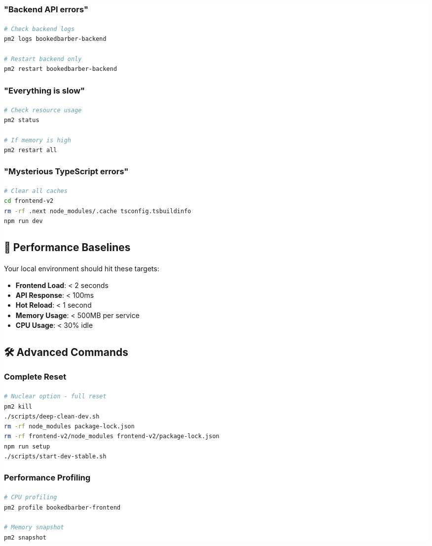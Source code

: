 ### "Backend API errors"
```bash
# Check backend logs
pm2 logs bookedbarber-backend

# Restart backend only
pm2 restart bookedbarber-backend
```

### "Everything is slow"
```bash
# Check resource usage
pm2 status

# If memory is high
pm2 restart all
```

### "Mysterious TypeScript errors"
```bash
# Clear all caches
cd frontend-v2
rm -rf .next node_modules/.cache tsconfig.tsbuildinfo
npm run dev
```

## 🎯 Performance Baselines

Your local environment should hit these targets:

- **Frontend Load**: < 2 seconds
- **API Response**: < 100ms
- **Hot Reload**: < 1 second
- **Memory Usage**: < 500MB per service
- **CPU Usage**: < 30% idle

## 🛠️ Advanced Commands

### Complete Reset
```bash
# Nuclear option - full reset
pm2 kill
./scripts/deep-clean-dev.sh
rm -rf node_modules package-lock.json
rm -rf frontend-v2/node_modules frontend-v2/package-lock.json
npm run setup
./scripts/start-dev-stable.sh
```

### Performance Profiling
```bash
# CPU profiling
pm2 profile bookedbarber-frontend

# Memory snapshot
pm2 snapshot
```
